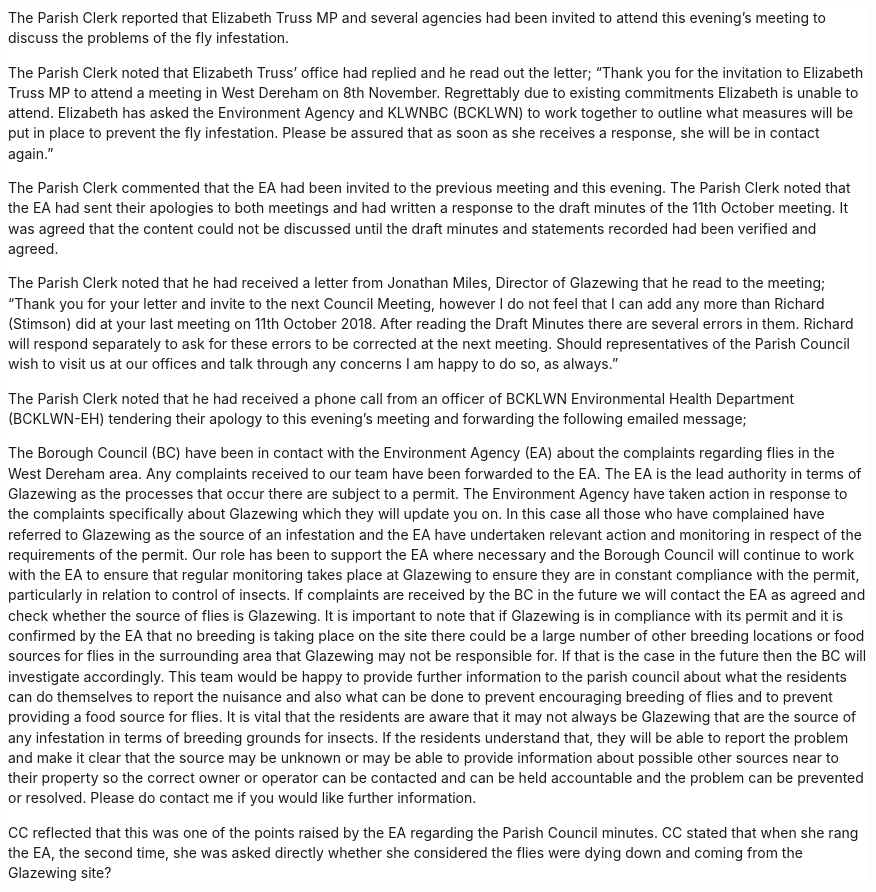 The Parish Clerk reported that Elizabeth Truss MP and several agencies had been invited to attend this evening’s meeting to discuss the problems of the fly infestation.

The Parish Clerk noted that Elizabeth Truss’ office had replied and he read out the letter; “Thank you for the invitation to Elizabeth Truss MP to attend a meeting in West Dereham on 8th November. Regrettably due to existing commitments Elizabeth is unable to attend. Elizabeth has asked the Environment Agency and KLWNBC (BCKLWN) to work together to outline what measures will be put in place to prevent the fly infestation. Please be assured that as soon as she receives a response, she will be in contact again.”

The Parish Clerk commented that the EA had been invited to the previous meeting and this evening. The Parish Clerk noted that the EA had sent their apologies to both meetings and had written a response to the draft minutes of the 11th October meeting. It was agreed that the content could not be discussed until the draft minutes and statements recorded had been verified and agreed.

The Parish Clerk noted that he had received a letter from Jonathan Miles, Director of Glazewing that he read to the meeting; “Thank you for your letter and invite to the next Council Meeting, however I do not feel that I can add any more than Richard (Stimson) did at your last meeting on 11th October 2018. After reading the Draft Minutes there are several errors in them. Richard will respond separately to ask for these errors to be corrected at the next meeting. Should representatives of the Parish Council wish to visit us at our offices and talk through any concerns I am happy to do so, as always.”

The Parish Clerk noted that he had received a phone call from an officer of BCKLWN Environmental Health Department (BCKLWN-EH) tendering their apology to this evening’s meeting and forwarding the following emailed message;

The Borough Council (BC) have been in contact with the Environment Agency (EA) about the complaints regarding flies in the West Dereham area. Any complaints received to our team have been forwarded to the EA. The EA is the lead authority in terms of Glazewing as the processes that occur there are subject to a permit. The Environment Agency have taken action in response to the complaints specifically about Glazewing which they will update you on. In this case all those who have complained have referred to Glazewing as the source of an infestation and the EA have undertaken relevant action and monitoring in respect of the requirements of the permit. Our role has been to support the EA where necessary and the Borough Council will continue to work with the EA to ensure that regular monitoring takes place at Glazewing to ensure they are in constant compliance with the permit, particularly in relation to control of insects. If complaints are received by the BC in the future we will contact the EA as agreed and check whether the source of flies is Glazewing. It is important to note that if Glazewing is in compliance with its permit and it is confirmed by the EA that no breeding is taking place on the site there could be a large number of other breeding locations or food sources for flies in the surrounding area that Glazewing may not be responsible for. If that is the case in the future then the BC will investigate accordingly. This team would be happy to provide further information to the parish council about what the residents can do themselves to report the nuisance and also what can be done to prevent encouraging breeding of flies and to prevent providing a food source for flies. It is vital that the residents are aware that it may not always be Glazewing that are the source of any infestation in terms of breeding grounds for insects. If the residents understand that, they will be able to report the problem and make it clear that the source may be unknown or may be able to provide information about possible other sources near to their property so the correct owner or operator can be contacted and can be held accountable and the problem can be prevented or resolved. Please do contact me if you would like further information.

CC reflected that this was one of the points raised by the EA regarding the Parish Council minutes. CC stated that when she rang the EA, the second time, she was asked directly whether she considered the flies were dying down and coming from the Glazewing site?
